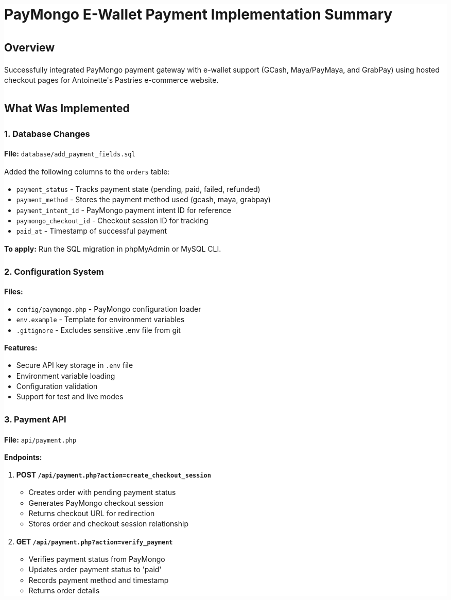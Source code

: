 # PayMongo E-Wallet Payment Implementation Summary

## Overview

Successfully integrated PayMongo payment gateway with e-wallet support (GCash, Maya/PayMaya, and GrabPay) using hosted checkout pages for Antoinette's Pastries e-commerce website.

## What Was Implemented

### 1. Database Changes

**File:** `database/add_payment_fields.sql`

Added the following columns to the `orders` table:
- `payment_status` - Tracks payment state (pending, paid, failed, refunded)
- `payment_method` - Stores the payment method used (gcash, maya, grabpay)
- `payment_intent_id` - PayMongo payment intent ID for reference
- `paymongo_checkout_id` - Checkout session ID for tracking
- `paid_at` - Timestamp of successful payment

**To apply:** Run the SQL migration in phpMyAdmin or MySQL CLI.

### 2. Configuration System

**Files:**
- `config/paymongo.php` - PayMongo configuration loader
- `env.example` - Template for environment variables
- `.gitignore` - Excludes sensitive .env file from git

**Features:**
- Secure API key storage in `.env` file
- Environment variable loading
- Configuration validation
- Support for test and live modes

### 3. Payment API

**File:** `api/payment.php`

**Endpoints:**

1. **POST `/api/payment.php?action=create_checkout_session`**
   - Creates order with pending payment status
   - Generates PayMongo checkout session
   - Returns checkout URL for redirection
   - Stores order and checkout session relationship

2. **GET `/api/payment.php?action=verify_payment`**
   - Verifies payment status from PayMongo
   - Updates order payment status to 'paid'
   - Records payment method and timestamp
   - Returns order details
